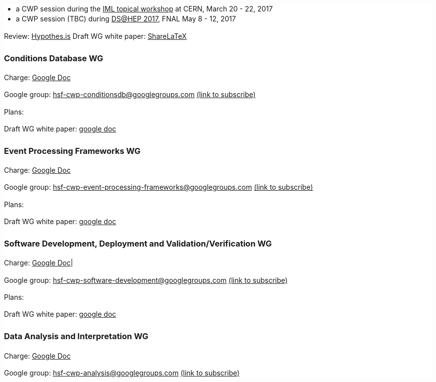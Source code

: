   * a CWP session during the [IML topical workshop](https://indico.cern.ch/event/595059) at CERN, March 20 - 22, 2017
  * a CWP session (TBC) during [DS@HEP 2017](https://indico.fnal.gov/conferenceDisplay.py?confId=13497), FNAL May 8 - 12, 2017

Review: [Hypothes.is](https://hypothes.is/groups/j9RW8j3i/hep-software-foundation)
Draft WG white paper: [ShareLaTeX](https://www.sharelatex.com/project/593a919f0f690d906afbfc76)




### Conditions Database WG ###
Charge: [Google Doc](https://docs.google.com/document/d/1qrTqsLwUnK0SidoPpSFolUrgstt-r8Mo5-acaGjfyHg/edit)

Google group: hsf-cwp-conditionsdb@googlegroups.com [(link to subscribe)](https://groups.google.com/forum/#!forum/hsf-cwp-conditionsdb) 

Plans:

Draft WG white paper: [google doc](https://docs.google.com/document/d/1yTcw51TOc68DCZQ4AO7o1hBdkPbN5l52ysJgJXNnJl8/edit)



### Event Processing Frameworks WG ###
Charge: [Google Doc](https://docs.google.com/document/d/1pMWia3IXX6w5075PGs_IeEPnWZhkwQgoDQnHGqbPG-c/edit)

Google group: hsf-cwp-event-processing-frameworks@googlegroups.com [(link to subscribe)](https://groups.google.com/forum/#!forum/hsf-cwp-event-processing-frameworks)

Plans:

Draft WG white paper: [google doc](https://docs.google.com/document/d/14NMDpzlIKaR_L3dhdRKh3mswA008ahuNxwTs7hiNlBc/edit#heading=h.4mvar3ml92e7)




### Software Development, Deployment and Validation/Verification WG ###
Charge: [Google Doc](https://docs.google.com/document/d/1bfCQP-p55Xu3IafmwbwpsOmorYiuEGCIh3uA0NV-DdM/edit)| 

Google group: hsf-cwp-software-development@googlegroups.com [(link to subscribe)](https://groups.google.com/d/forum/hsf-cwp-software-development) 

Plans:

Draft WG white paper: [google doc](https://indico.cern.ch/event/613093/contributions/2615326/attachments/1482758/2300163/go)



### Data Analysis and Interpretation WG ###
Charge: [Google Doc](https://docs.google.com/document/d/1QaX20F6WQlwQTlx-5bRK0J2tybFqC_NPn6CF7g3yzqk/edit)

Google group: hsf-cwp-analysis@googlegroups.com [(link to subscribe)](https://groups.google.com/d/forum/hsf-cwp-analysis)
